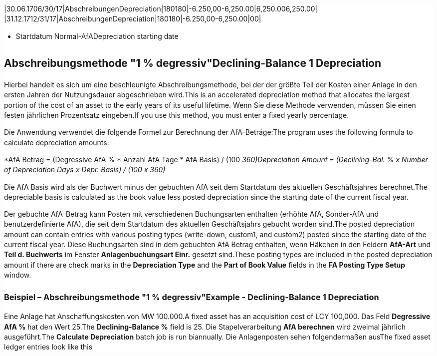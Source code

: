|<span data-ttu-id="4d050-169">30.06.17</span><span class="sxs-lookup"><span data-stu-id="4d050-169">06/30/17</span></span>|<span data-ttu-id="4d050-170">Abschreibungen</span><span class="sxs-lookup"><span data-stu-id="4d050-170">Depreciation</span></span>|<span data-ttu-id="4d050-171">180</span><span class="sxs-lookup"><span data-stu-id="4d050-171">180</span></span>|<span data-ttu-id="4d050-172">-6.250,00</span><span class="sxs-lookup"><span data-stu-id="4d050-172">-6,250.00</span></span>|<span data-ttu-id="4d050-173">6,250.00</span><span class="sxs-lookup"><span data-stu-id="4d050-173">6,250.00</span></span>|  
|<span data-ttu-id="4d050-174">31.12.17</span><span class="sxs-lookup"><span data-stu-id="4d050-174">12/31/17</span></span>|<span data-ttu-id="4d050-175">Abschreibungen</span><span class="sxs-lookup"><span data-stu-id="4d050-175">Depreciation</span></span>|<span data-ttu-id="4d050-176">180</span><span class="sxs-lookup"><span data-stu-id="4d050-176">180</span></span>|<span data-ttu-id="4d050-177">-6.250,00</span><span class="sxs-lookup"><span data-stu-id="4d050-177">-6,250.00</span></span>|<span data-ttu-id="4d050-178">0</span><span class="sxs-lookup"><span data-stu-id="4d050-178">0</span></span>|  

* <span data-ttu-id="4d050-179">Startdatum Normal-AfA</span><span class="sxs-lookup"><span data-stu-id="4d050-179">Depreciation starting date</span></span>  

## <a name="declining-balance-1-depreciation"></a><span data-ttu-id="4d050-180">Abschreibungsmethode "1 % degressiv"</span><span class="sxs-lookup"><span data-stu-id="4d050-180">Declining-Balance 1 Depreciation</span></span>
<span data-ttu-id="4d050-181">Hierbei handelt es sich um eine beschleunigte Abschreibungsmethode, bei der der größte Teil der Kosten einer Anlage in den ersten Jahren der Nutzungsdauer abgeschrieben wird.</span><span class="sxs-lookup"><span data-stu-id="4d050-181">This is an accelerated depreciation method that allocates the largest portion of the cost of an asset to the early years of its useful lifetime.</span></span> <span data-ttu-id="4d050-182">Wenn Sie diese Methode verwenden, müssen Sie einen festen jährlichen Prozentsatz eingeben.</span><span class="sxs-lookup"><span data-stu-id="4d050-182">If you use this method, you must enter a fixed yearly percentage.</span></span>  

<span data-ttu-id="4d050-183">Die Anwendung verwendet die folgende Formel zur Berechnung der AfA-Beträge:</span><span class="sxs-lookup"><span data-stu-id="4d050-183">The program uses the following formula to calculate depreciation amounts:</span></span>  

<span data-ttu-id="4d050-184">*AfA Betrag = (Degressive AfA % * Anzahl AfA Tage * AfA Basis) / (100 *360)*</span><span class="sxs-lookup"><span data-stu-id="4d050-184">*Depreciation Amount = (Declining-Bal. % x Number of Depreciation Days x Depr. Basis) / (100 x 360)*</span></span>  

<span data-ttu-id="4d050-185">Die AfA Basis wird als der Buchwert minus der gebuchten AfA seit dem Startdatum des aktuellen Geschäftsjahres berechnet.</span><span class="sxs-lookup"><span data-stu-id="4d050-185">The depreciable basis is calculated as the book value less posted depreciation since the starting date of the current fiscal year.</span></span>  

<span data-ttu-id="4d050-186">Der gebuchte AfA-Betrag kann Posten mit verschiedenen Buchungsarten enthalten (erhöhte AfA, Sonder-AfA und benutzerdefinierte AfA), die seit dem Startdatum des aktuellen Geschäftsjahrs gebucht worden sind.</span><span class="sxs-lookup"><span data-stu-id="4d050-186">The posted depreciation amount can contain entries with various posting types (write-down, custom1, and custom2) posted since the starting date of the current fiscal year.</span></span> <span data-ttu-id="4d050-187">Diese Buchungsarten sind in dem gebuchten AfA Betrag enthalten, wenn Häkchen in den Feldern **AfA-Art** und **Teil d. Buchwerts** im Fenster **Anlagenbuchungsart Einr.** gesetzt sind.</span><span class="sxs-lookup"><span data-stu-id="4d050-187">These posting types are included in the posted depreciation amount if there are check marks in the **Depreciation Type** and the **Part of Book Value** fields in the **FA Posting Type Setup** window.</span></span>  

### <a name="example---declining-balance-1-depreciation"></a><span data-ttu-id="4d050-188">Beispiel – Abschreibungsmethode "1 % degressiv"</span><span class="sxs-lookup"><span data-stu-id="4d050-188">Example - Declining-Balance 1 Depreciation</span></span>
<span data-ttu-id="4d050-189">Eine Anlage hat Anschaffungskosten von MW 100.000.</span><span class="sxs-lookup"><span data-stu-id="4d050-189">A fixed asset has an acquisition cost of LCY 100,000.</span></span> <span data-ttu-id="4d050-190">Das Feld **Degressive AfA %** hat den Wert 25.</span><span class="sxs-lookup"><span data-stu-id="4d050-190">The **Declining-Balance %** field is 25.</span></span> <span data-ttu-id="4d050-191">Die Stapelverarbeitung **AfA berechnen** wird zweimal jährlich ausgeführt.</span><span class="sxs-lookup"><span data-stu-id="4d050-191">The **Calculate Depreciation** batch job is run biannually.</span></span> <span data-ttu-id="4d050-192">Die Anlagenposten sehen folgendermaßen aus</span><span class="sxs-lookup"><span data-stu-id="4d050-192">The fixed asset ledger entries look like this</span></span>  
